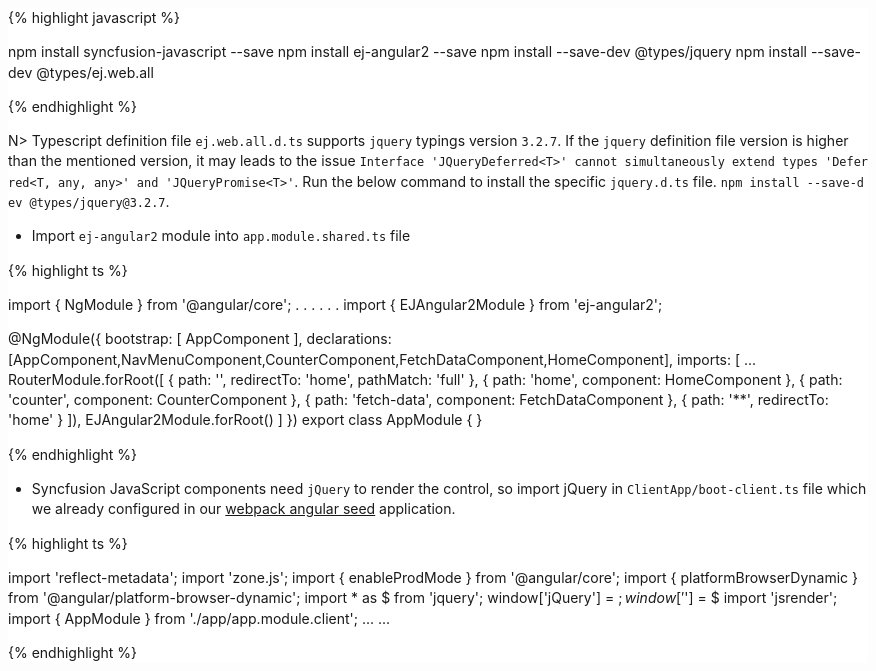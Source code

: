 {% highlight javascript %}

npm install syncfusion-javascript --save
npm install ej-angular2 --save
npm install --save-dev @types/jquery
npm install --save-dev @types/ej.web.all

{% endhighlight %}

N> Typescript definition file `ej.web.all.d.ts` supports `jquery` typings version `3.2.7`. If the `jquery` definition file version is higher than the mentioned version, it may leads to the issue `Interface 'JQueryDeferred<T>' cannot simultaneously extend types 'Deferred<T, any, any>' and 'JQueryPromise<T>'`. Run the below command to install the specific `jquery.d.ts` file.
`npm install --save-dev @types/jquery@3.2.7`.

* Import `ej-angular2` module into `app.module.shared.ts` file 

{% highlight ts %}

import { NgModule } from '@angular/core';
. . .
. . .
import { EJAngular2Module } from 'ej-angular2';

@NgModule({
bootstrap: [ AppComponent ],
declarations: [AppComponent,NavMenuComponent,CounterComponent,FetchDataComponent,HomeComponent],
imports: [
...
RouterModule.forRoot([
{ path: '', redirectTo: 'home', pathMatch: 'full' },
{ path: 'home', component: HomeComponent },
{ path: 'counter', component: CounterComponent },
{ path: 'fetch-data', component: FetchDataComponent },
{ path: '**', redirectTo: 'home' }
]),
EJAngular2Module.forRoot()
]
})
export class AppModule {
}

{% endhighlight %}

* Syncfusion JavaScript components need `jQuery` to render the control, so import jQuery in `ClientApp/boot-client.ts` file which we already configured in our [webpack angular seed](https://github.com/syncfusion/angular2-seeds/blob/master/src/vendor.ts/#L12-L15) application.

{% highlight ts %}

import 'reflect-metadata';
import 'zone.js';
import { enableProdMode } from '@angular/core';
import { platformBrowserDynamic } from '@angular/platform-browser-dynamic';
import * as $ from 'jquery';
window['jQuery'] = $;
window['$'] = $
import 'jsrender';
import { AppModule } from './app/app.module.client';
...
...

{% endhighlight %}
